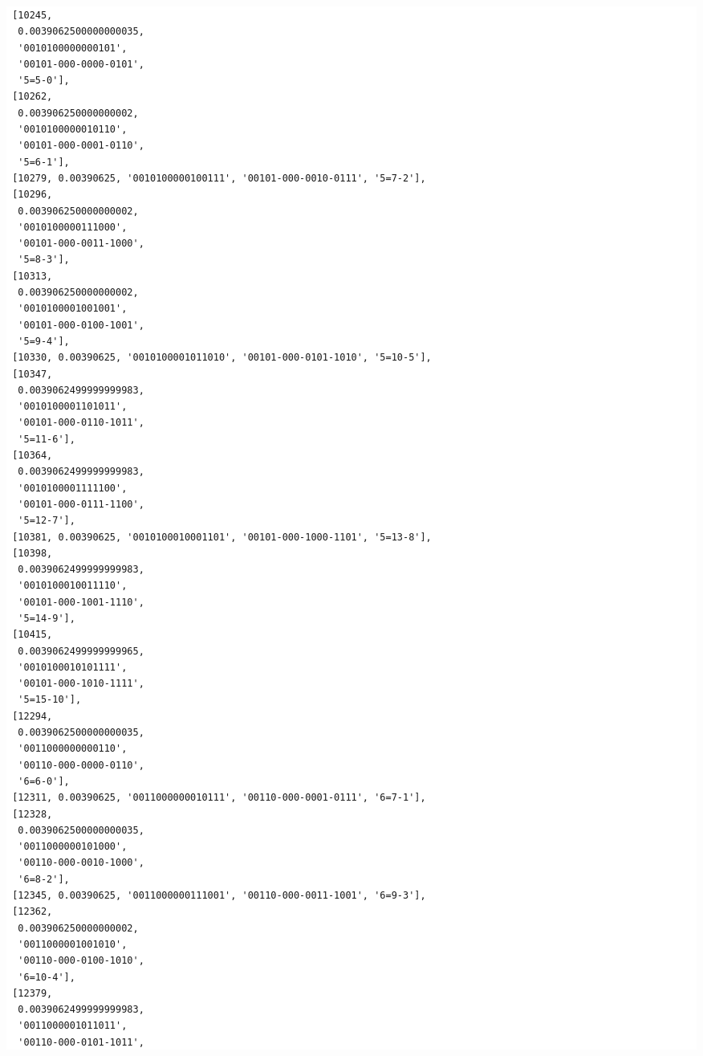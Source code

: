      [10245,
      0.0039062500000000035,
      '0010100000000101',
      '00101-000-0000-0101',
      '5=5-0'],
     [10262,
      0.003906250000000002,
      '0010100000010110',
      '00101-000-0001-0110',
      '5=6-1'],
     [10279, 0.00390625, '0010100000100111', '00101-000-0010-0111', '5=7-2'],
     [10296,
      0.003906250000000002,
      '0010100000111000',
      '00101-000-0011-1000',
      '5=8-3'],
     [10313,
      0.003906250000000002,
      '0010100001001001',
      '00101-000-0100-1001',
      '5=9-4'],
     [10330, 0.00390625, '0010100001011010', '00101-000-0101-1010', '5=10-5'],
     [10347,
      0.0039062499999999983,
      '0010100001101011',
      '00101-000-0110-1011',
      '5=11-6'],
     [10364,
      0.0039062499999999983,
      '0010100001111100',
      '00101-000-0111-1100',
      '5=12-7'],
     [10381, 0.00390625, '0010100010001101', '00101-000-1000-1101', '5=13-8'],
     [10398,
      0.0039062499999999983,
      '0010100010011110',
      '00101-000-1001-1110',
      '5=14-9'],
     [10415,
      0.0039062499999999965,
      '0010100010101111',
      '00101-000-1010-1111',
      '5=15-10'],
     [12294,
      0.0039062500000000035,
      '0011000000000110',
      '00110-000-0000-0110',
      '6=6-0'],
     [12311, 0.00390625, '0011000000010111', '00110-000-0001-0111', '6=7-1'],
     [12328,
      0.0039062500000000035,
      '0011000000101000',
      '00110-000-0010-1000',
      '6=8-2'],
     [12345, 0.00390625, '0011000000111001', '00110-000-0011-1001', '6=9-3'],
     [12362,
      0.003906250000000002,
      '0011000001001010',
      '00110-000-0100-1010',
      '6=10-4'],
     [12379,
      0.0039062499999999983,
      '0011000001011011',
      '00110-000-0101-1011',